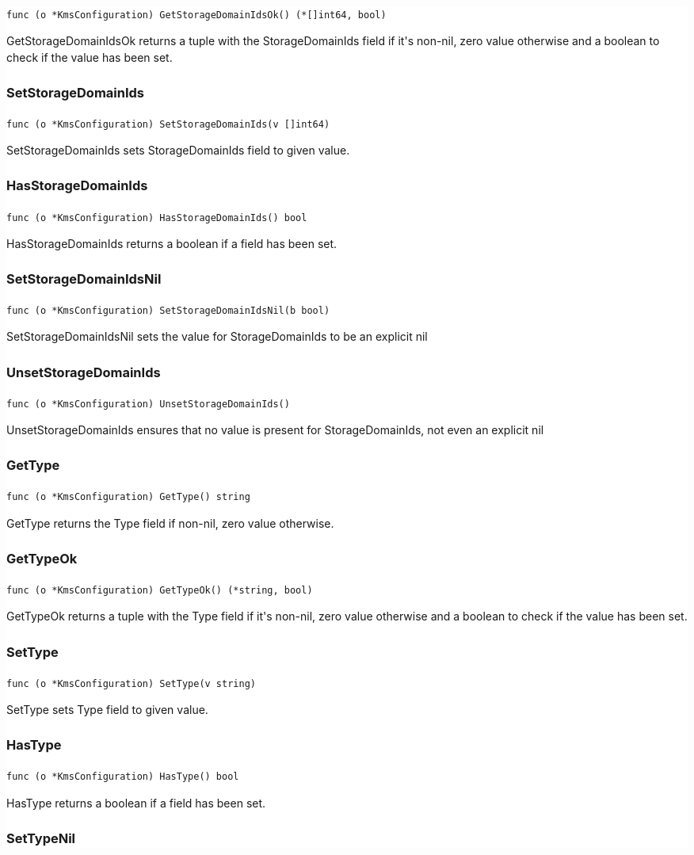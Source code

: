 `func (o *KmsConfiguration) GetStorageDomainIdsOk() (*[]int64, bool)`

GetStorageDomainIdsOk returns a tuple with the StorageDomainIds field if it's non-nil, zero value otherwise
and a boolean to check if the value has been set.

### SetStorageDomainIds

`func (o *KmsConfiguration) SetStorageDomainIds(v []int64)`

SetStorageDomainIds sets StorageDomainIds field to given value.

### HasStorageDomainIds

`func (o *KmsConfiguration) HasStorageDomainIds() bool`

HasStorageDomainIds returns a boolean if a field has been set.

### SetStorageDomainIdsNil

`func (o *KmsConfiguration) SetStorageDomainIdsNil(b bool)`

 SetStorageDomainIdsNil sets the value for StorageDomainIds to be an explicit nil

### UnsetStorageDomainIds
`func (o *KmsConfiguration) UnsetStorageDomainIds()`

UnsetStorageDomainIds ensures that no value is present for StorageDomainIds, not even an explicit nil
### GetType

`func (o *KmsConfiguration) GetType() string`

GetType returns the Type field if non-nil, zero value otherwise.

### GetTypeOk

`func (o *KmsConfiguration) GetTypeOk() (*string, bool)`

GetTypeOk returns a tuple with the Type field if it's non-nil, zero value otherwise
and a boolean to check if the value has been set.

### SetType

`func (o *KmsConfiguration) SetType(v string)`

SetType sets Type field to given value.

### HasType

`func (o *KmsConfiguration) HasType() bool`

HasType returns a boolean if a field has been set.

### SetTypeNil
